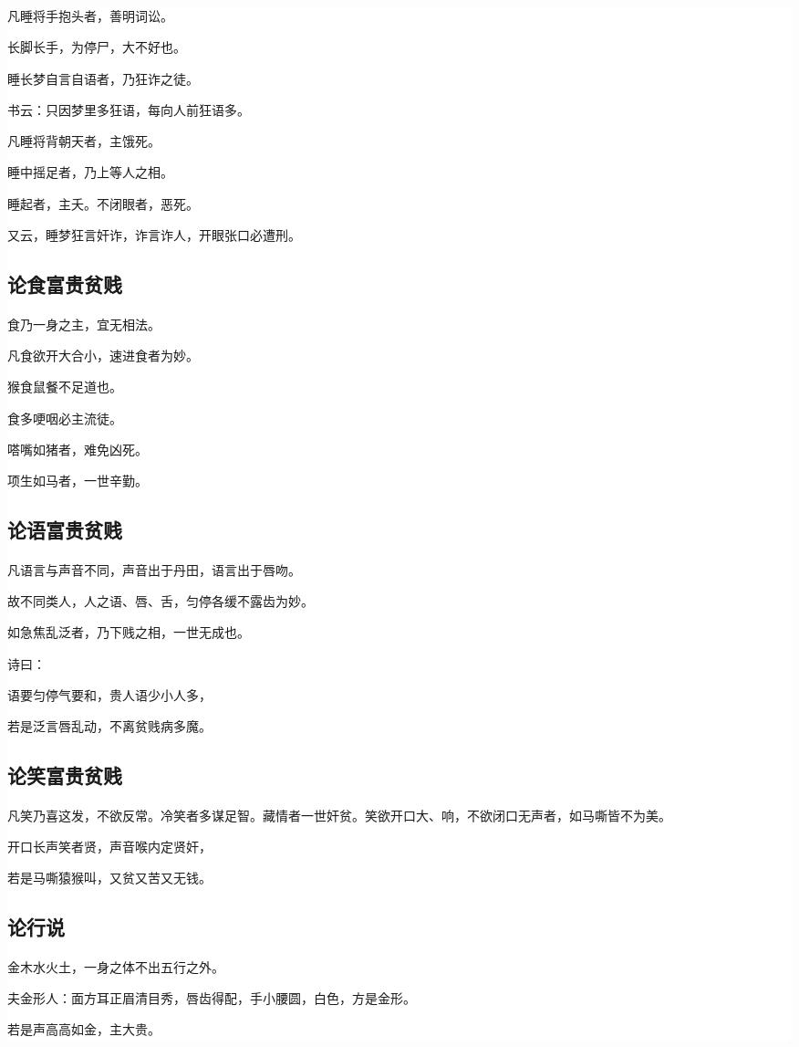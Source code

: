 凡睡将手抱头者，善明词讼。

长脚长手，为停尸，大不好也。

睡长梦自言自语者，乃狂诈之徒。

书云：只因梦里多狂语，每向人前狂语多。

凡睡将背朝天者，主饿死。

睡中摇足者，乃上等人之相。

睡起者，主夭。不闭眼者，恶死。

又云，睡梦狂言奸诈，诈言诈人，开眼张口必遭刑。

## 论食富贵贫贱

食乃一身之主，宜无相法。

凡食欲开大合小，速进食者为妙。

猴食鼠餐不足道也。

食多哽咽必主流徒。

嗒嘴如猪者，难免凶死。

项生如马者，一世辛勤。

## 论语富贵贫贱

凡语言与声音不同，声音出于丹田，语言出于唇吻。

故不同类人，人之语、唇、舌，匀停各缓不露齿为妙。

如急焦乱泛者，乃下贱之相，一世无成也。

诗曰：

语要匀停气要和，贵人语少小人多，

若是泛言唇乱动，不离贫贱病多魔。

## 论笑富贵贫贱

凡笑乃喜这发，不欲反常。冷笑者多谋足智。藏情者一世奸贫。笑欲开口大、响，不欲闭口无声者，如马嘶皆不为美。

开口长声笑者贤，声音喉内定贤奸，

若是马嘶猿猴叫，又贫又苦又无钱。

## 论行说

金木水火土，一身之体不出五行之外。

夫金形人：面方耳正眉清目秀，唇齿得配，手小腰圆，白色，方是金形。

若是声高高如金，主大贵。
